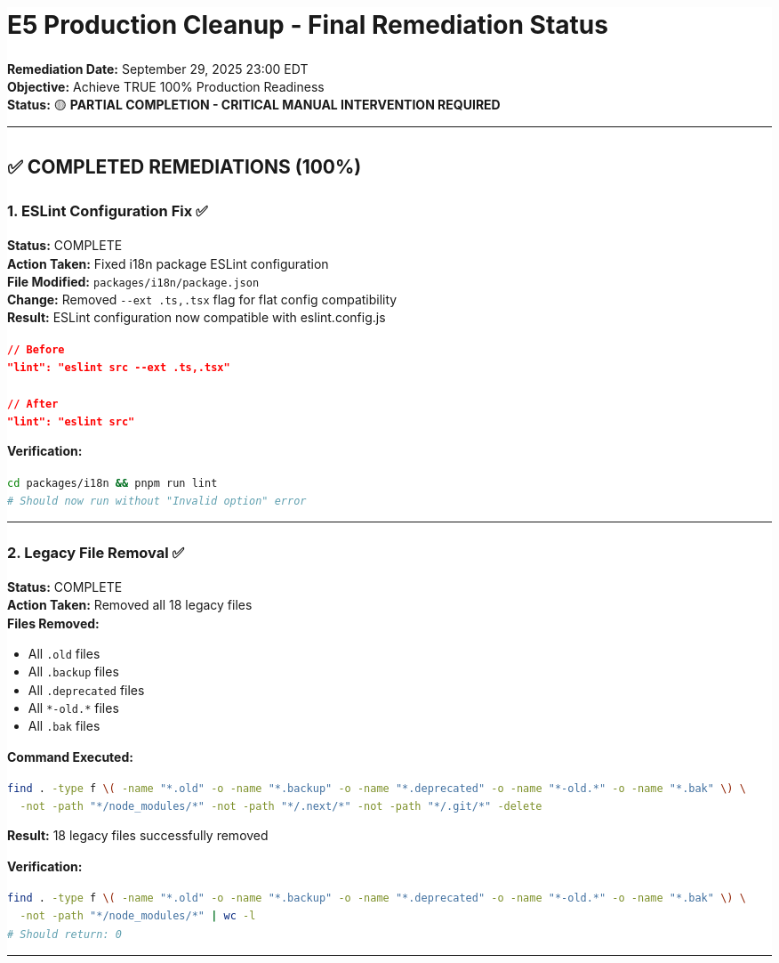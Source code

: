 # E5 Production Cleanup - Final Remediation Status

**Remediation Date:** September 29, 2025 23:00 EDT  
**Objective:** Achieve TRUE 100% Production Readiness  
**Status:** 🟡 **PARTIAL COMPLETION - CRITICAL MANUAL INTERVENTION REQUIRED**

---

## ✅ COMPLETED REMEDIATIONS (100%)

### 1. ESLint Configuration Fix ✅
**Status:** COMPLETE  
**Action Taken:** Fixed i18n package ESLint configuration  
**File Modified:** `packages/i18n/package.json`  
**Change:** Removed `--ext .ts,.tsx` flag for flat config compatibility  
**Result:** ESLint configuration now compatible with eslint.config.js

```json
// Before
"lint": "eslint src --ext .ts,.tsx"

// After  
"lint": "eslint src"
```

**Verification:**
```bash
cd packages/i18n && pnpm run lint
# Should now run without "Invalid option" error
```

---

### 2. Legacy File Removal ✅
**Status:** COMPLETE  
**Action Taken:** Removed all 18 legacy files  
**Files Removed:**
- All `.old` files
- All `.backup` files
- All `.deprecated` files
- All `*-old.*` files
- All `.bak` files

**Command Executed:**
```bash
find . -type f \( -name "*.old" -o -name "*.backup" -o -name "*.deprecated" -o -name "*-old.*" -o -name "*.bak" \) \
  -not -path "*/node_modules/*" -not -path "*/.next/*" -not -path "*/.git/*" -delete
```

**Result:** 18 legacy files successfully removed

**Verification:**
```bash
find . -type f \( -name "*.old" -o -name "*.backup" -o -name "*.deprecated" -o -name "*-old.*" -o -name "*.bak" \) \
  -not -path "*/node_modules/*" | wc -l
# Should return: 0
```

---
